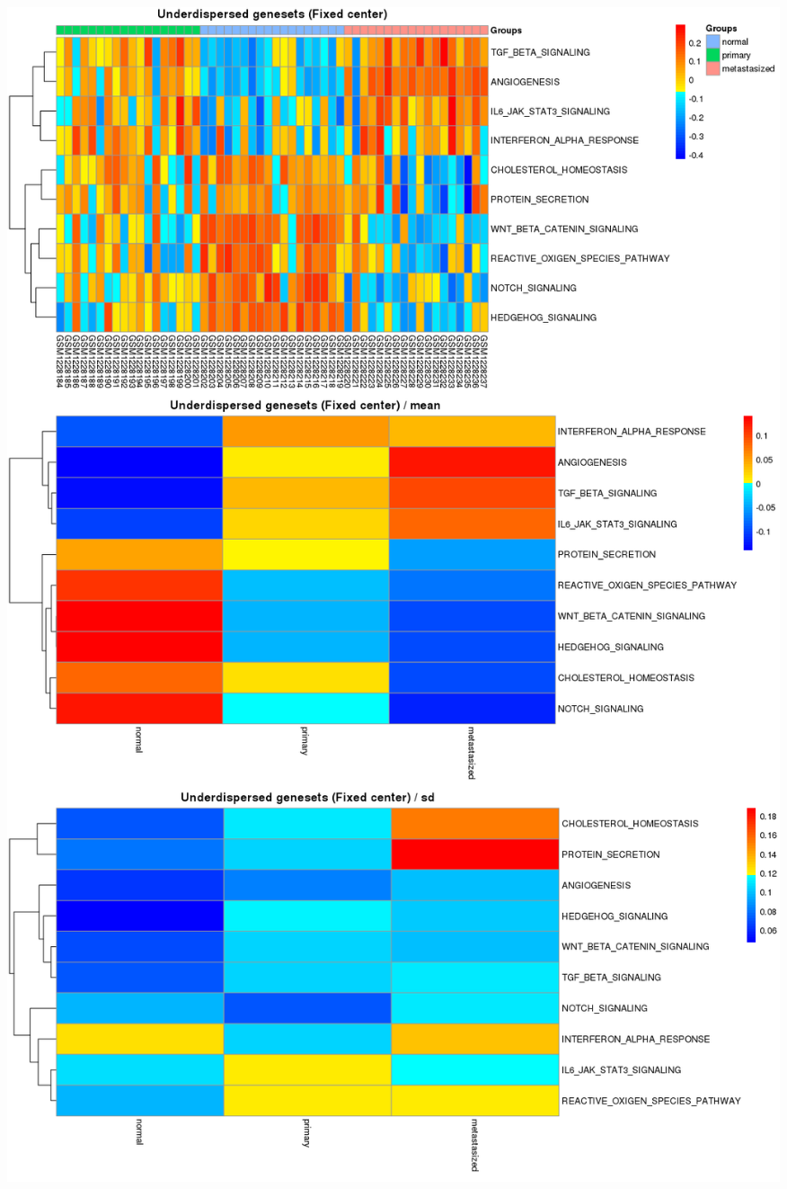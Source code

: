 ![](README_files/figure-markdown_strict/unnamed-chunk-18-3.png)![](README_files/figure-markdown_strict/unnamed-chunk-18-4.png)![](README_files/figure-markdown_strict/unnamed-chunk-18-5.png)
